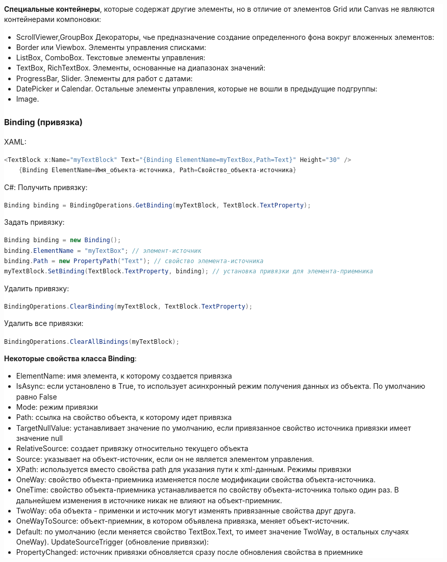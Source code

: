 **Специальные контейнеры**, которые содержат другие элементы, но в отличие от элементов Grid или Canvas не являются контейнерами компоновки:

- ScrollViewer,GroupBox
Декораторы, чье предназначение создание определенного фона вокруг вложенных элементов:
- Border или Viewbox.
Элементы управления списками:
- ListBox, ComboBox.
Текстовые элементы управления:
- TextBox, RichTextBox.
Элементы, основанные на диапазонах значений:
- ProgressBar, Slider.
Элементы для работ с датами:
- DatePicker и Calendar.
Остальные элементы управления, которые не вошли в предыдущие подгруппы:
- Image.

### Binding (привязка)
XAML:
```csharp
<TextBlock x:Name="myTextBlock" Text="{Binding ElementName=myTextBox,Path=Text}" Height="30" />
	{Binding ElementName=Имя_объекта-источника, Path=Свойство_объекта-источника}
```
C#:
Получить привязку:
```csharp
Binding binding = BindingOperations.GetBinding(myTextBlock, TextBlock.TextProperty);
```
Задать привязку:
```csharp
Binding binding = new Binding();
binding.ElementName = "myTextBox"; // элемент-источник
binding.Path = new PropertyPath("Text"); // свойство элемента-источника
myTextBlock.SetBinding(TextBlock.TextProperty, binding); // установка привязки для элемента-приемника
```

Удалить привязку:
```csharp
BindingOperations.ClearBinding(myTextBlock, TextBlock.TextProperty);
```
Удалить все привязки:
```csharp
BindingOperations.ClearAllBindings(myTextBlock);
```
**Некоторые свойства класса Binding**:

- ElementName: имя элемента, к которому создается привязка
- IsAsync: если установлено в True, то использует асинхронный режим получения данных из объекта. По умолчанию равно False
- Mode: режим привязки
- Path: ссылка на свойство объекта, к которому идет привязка
- TargetNullValue: устанавливает значение по умолчанию, если привязанное свойство источника привязки имеет значение null
- RelativeSource: создает привязку относительно текущего объекта
- Source: указывает на объект-источник, если он не является элементом управления.
- XPath: используется вместо свойства path для указания пути к xml-данным.
Режимы привязки
- OneWay: свойство объекта-приемника изменяется после модификации свойства объекта-источника.
- OneTime: свойство объекта-приемника устанавливается по свойству объекта-источника только один раз. В дальнейшем изменения в источнике никак не влияют на объект-приемник.
- TwoWay: оба объекта - применки и источник могут изменять привязанные свойства друг друга.
- OneWayToSource: объект-приемник, в котором объявлена привязка, меняет объект-источник.
- Default: по умолчанию (если меняется свойство TextBox.Text, то имеет значение TwoWay, в остальных случаях OneWay).
UpdateSourceTrigger (обновление привязки):
- PropertyChanged: источник привязки обновляется сразу после обновления свойства в приемнике